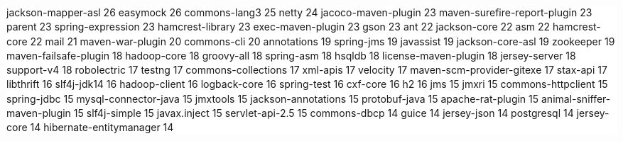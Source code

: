 jackson-mapper-asl                       26
easymock                                 26
commons-lang3                            25
netty                                    24
jacoco-maven-plugin                      23
maven-surefire-report-plugin             23
parent                                   23
spring-expression                        23
hamcrest-library                         23
exec-maven-plugin                        23
gson                                     23
ant                                      22
jackson-core                             22
asm                                      22
hamcrest-core                            22
mail                                     21
maven-war-plugin                         20
commons-cli                              20
annotations                              19
spring-jms                               19
javassist                                19
jackson-core-asl                         19
zookeeper                                19
maven-failsafe-plugin                    18
hadoop-core                              18
groovy-all                               18
spring-asm                               18
hsqldb                                   18
license-maven-plugin                     18
jersey-server                            18
support-v4                               18
robolectric                              17
testng                                   17
commons-collections                      17
xml-apis                                 17
velocity                                 17
maven-scm-provider-gitexe                17
stax-api                                 17
libthrift                                16
slf4j-jdk14                              16
hadoop-client                            16
logback-core                             16
spring-test                              16
cxf-core                                 16
h2                                       16
jms                                      15
jmxri                                    15
commons-httpclient                       15
spring-jdbc                              15
mysql-connector-java                     15
jmxtools                                 15
jackson-annotations                      15
protobuf-java                            15
apache-rat-plugin                        15
animal-sniffer-maven-plugin              15
slf4j-simple                             15
javax.inject                             15
servlet-api-2.5                          15
commons-dbcp                             14
guice                                    14
jersey-json                              14
postgresql                               14
jersey-core                              14
hibernate-entitymanager                  14